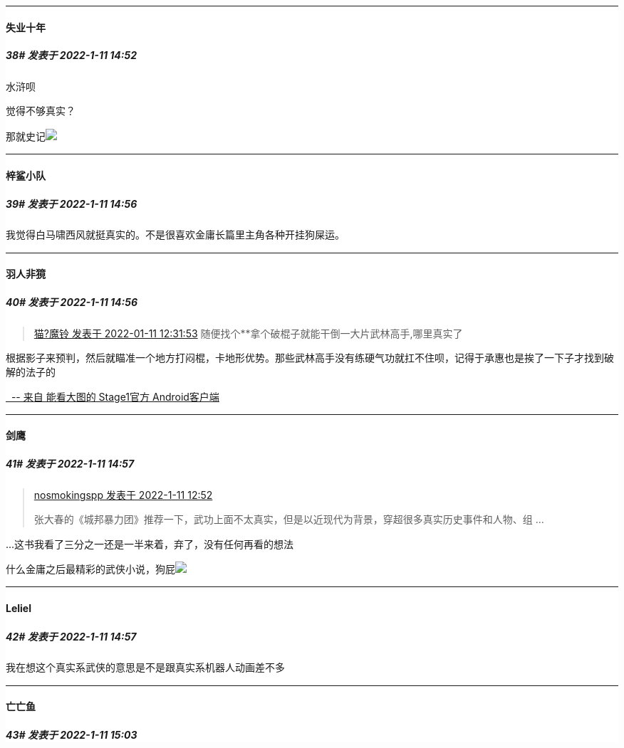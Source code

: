 *****

####  失业十年  
##### 38#       发表于 2022-1-11 14:52

水浒呗

觉得不够真实？

那就史记<img src="https://static.saraba1st.com/image/smiley/face2017/066.png" referrerpolicy="no-referrer">

*****

####  梓鲨小队  
##### 39#       发表于 2022-1-11 14:56

我觉得白马啸西风就挺真实的。不是很喜欢金庸长篇里主角各种开挂狗屎运。

*****

####  羽人非獍  
##### 40#       发表于 2022-1-11 14:56

<blockquote><a href="httphttps://bbs.saraba1st.com/2b/forum.php?mod=redirect&amp;goto=findpost&amp;pid=54245534&amp;ptid=2046811" target="_blank">猫?魔铃 发表于 2022-01-11 12:31:53</a>
随便找个**拿个破棍子就能干倒一大片武林高手,哪里真实了</blockquote>根据影子来预判，然后就瞄准一个地方打闷棍，卡地形优势。那些武林高手没有练硬气功就扛不住呗，记得于承惠也是挨了一下子才找到破解的法子的

[  -- 来自 能看大图的 Stage1官方 Android客户端](https://www.coolapk.com/apk/140634)

*****

####  剑鹰  
##### 41#       发表于 2022-1-11 14:57

<blockquote><a href="httphttps://bbs.saraba1st.com/2b/forum.php?mod=redirect&amp;goto=findpost&amp;pid=54245776&amp;ptid=2046811" target="_blank">nosmokingspp 发表于 2022-1-11 12:52</a>

张大春的《城邦暴力团》推荐一下，武功上面不太真实，但是以近现代为背景，穿超很多真实历史事件和人物、组 ...</blockquote>
...这书我看了三分之一还是一半来着，弃了，没有任何再看的想法

什么金庸之后最精彩的武侠小说，狗屁<img src="https://static.saraba1st.com/image/smiley/face2017/001.png" referrerpolicy="no-referrer">

*****

####  Leliel  
##### 42#       发表于 2022-1-11 14:57

我在想这个真实系武侠的意思是不是跟真实系机器人动画差不多

*****

####  亡亡鱼  
##### 43#       发表于 2022-1-11 15:03

